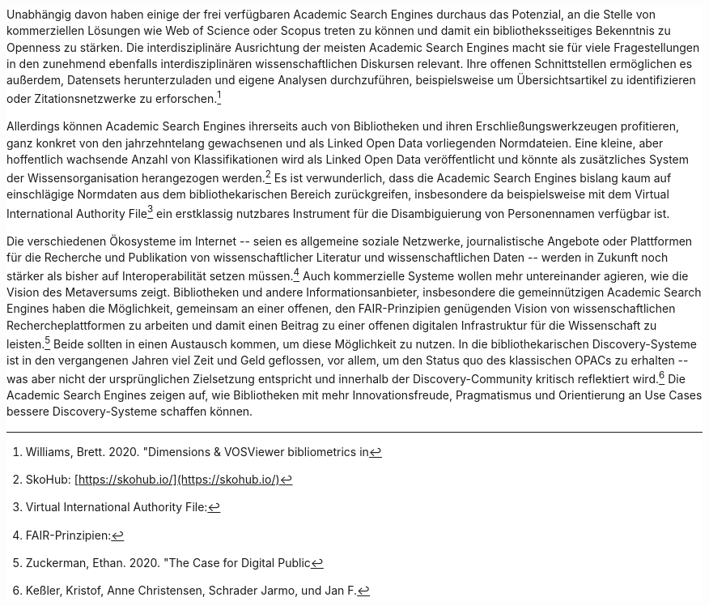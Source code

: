 Unabhängig davon haben einige der frei verfügbaren Academic Search
Engines durchaus das Potenzial, an die Stelle von kommerziellen Lösungen
wie Web of Science oder Scopus treten zu können und damit ein
bibliotheksseitiges Bekenntnis zu Openness zu stärken. Die
interdisziplinäre Ausrichtung der meisten Academic Search Engines macht
sie für viele Fragestellungen in den zunehmend ebenfalls
interdisziplinären wissenschaftlichen Diskursen relevant. Ihre offenen
Schnittstellen ermöglichen es außerdem, Datensets herunterzuladen und
eigene Analysen durchzuführen, beispielsweise um Übersichtsartikel zu
identifizieren oder Zitationsnetzwerke zu erforschen.[^26]

Allerdings können Academic Search Engines ihrerseits auch von
Bibliotheken und ihren Erschließungswerkzeugen profitieren, ganz konkret
von den jahrzehntelang gewachsenen und als Linked Open Data vorliegenden
Normdateien. Eine kleine, aber hoffentlich wachsende Anzahl von
Klassifikationen wird als Linked Open Data veröffentlicht und könnte als
zusätzliches System der Wissensorganisation herangezogen werden.[^27] Es
ist verwunderlich, dass die Academic Search Engines bislang kaum auf
einschlägige Normdaten aus dem bibliothekarischen Bereich zurückgreifen,
insbesondere da beispielsweise mit dem Virtual International Authority
File[^28] ein erstklassig nutzbares Instrument für die Disambiguierung
von Personennamen verfügbar ist.

Die verschiedenen Ökosysteme im Internet -- seien es allgemeine soziale
Netzwerke, journalistische Angebote oder Plattformen für die Recherche
und Publikation von wissenschaftlicher Literatur und wissenschaftlichen
Daten -- werden in Zukunft noch stärker als bisher auf Interoperabilität
setzen müssen.[^29] Auch kommerzielle Systeme wollen mehr untereinander
agieren, wie die Vision des Metaversums zeigt. Bibliotheken und andere
Informationsanbieter, insbesondere die gemeinnützigen Academic Search
Engines haben die Möglichkeit, gemeinsam an einer offenen, den
FAIR-Prinzipien genügenden Vision von wissenschaftlichen
Rechercheplattformen zu arbeiten und damit einen Beitrag zu einer
offenen digitalen Infrastruktur für die Wissenschaft zu leisten.[^30]
Beide sollten in einen Austausch kommen, um diese Möglichkeit zu nutzen.
In die bibliothekarischen Discovery-Systeme ist in den vergangenen
Jahren viel Zeit und Geld geflossen, vor allem, um den Status quo des
klassischen OPACs zu erhalten -- was aber nicht der ursprünglichen
Zielsetzung entspricht und innerhalb der Discovery-Community kritisch
reflektiert wird.[^31] Die Academic Search Engines zeigen auf, wie
Bibliotheken mit mehr Innovationsfreude, Pragmatismus und Orientierung
an Use Cases bessere Discovery-Systeme schaffen können.

[^1]: Christensen, Anne, und Matthias Finck. 2021. "Discovery-Systeme:
    Eine Analyse ihrer Geschichte und Gegenwart mit dem Hype-Zyklus".
    *Bibliothek Forschung und Praxis* 45 (3): 497--508.
    [https://doi.org/10.1515/bfp-2021-0039](https://doi.org/10.1515/bfp-2021-0039)

[^2]: Tay, Aaron. 2020. "The next generation discovery citation
    indexes - a review of the landscape in 2020".
    [http://musingsaboutlibrarianship.blogspot.com/2020/11/the-next-generation-discovery-citation.html](http://musingsaboutlibrarianship.blogspot.com/2020/11/the-next-generation-discovery-citation.html)

[^3]: Zum Beispiel durch das Kompetenzzentrum Bibliometrie,
    [https://bibliometrie.info/](https://bibliometrie.info/)

[^4]: Mattmann, Beat, und Noah Regenass. 2021. "Eine neue Form der
    Recherche in Bibliotheken". *Bibliothek Forschung und Praxis* 45
    (2): 304--16.
    [https://doi.org/10.1515/bfp-2021-0010](https://doi.org/10.1515/bfp-2021-0010)


[^5]: Kortekaas, Simone, und Bianca Kramer. 2014. "Thinking the
[^6]: Visser, Martijn, Nees Jan van Eck, und Ludo Waltman. 2021.
[^7]: Kooperativer Bibliotheksverbund Berlin-Brandenburg (KOBV). 2020.
[^8]: Microsoft Academic Graph:
[^9]: GitHub-Repositorium "openalex-guts":
[^10]: OpenAlex About-Webseite:
[^11]: Growjo. Digital Science Revenue and Competitors.
[^12]: Balck, Sandra, Menzel, Sina, Petras, Vivien, Schnaitter, Hannes,
[^13]: Siehe zum Beispiel:
[^14]: Small, Henry. 2018. "Citation Indexing Revisited: Garfield's
[^15]: Heidrun Wiesenmüller. 2021. "Verbale Erschließung in Katalogen
[^16]: Pohl, Adrian, und Patrick Danowski. 2013. "Linked Open Data in
[^17]: Wikipedia. "EBSCO Discovery Service".
[^18]: Wiesenmüller, Heidrun. 2018. "Maschinelle Indexierung am Beispiel
[^19]: Meddings, Kirsty, und Anna Tolwinska. 2018. "How good is your
[^20]: Vergleiche zum Beispiel Hook, Daniel W., Simon J. Porter, und
[^21]: OpenAlex documentation. "Concept".
[^22]: Waltinger, Ulli, Alexander Mehler, Mathias Lösch, und Wolfram
[^23]: Arndt, Susanne, Berrit Genat, und Mila Runnwerth. 2020.
[^24]: Auer, Sören, Allard Oelen, Muhammad Haris, Markus Stocker,
[^25]: SLUB Dresden. "SLUB LOD API documentation".
[^26]: Williams, Brett. 2020. "Dimensions & VOSViewer bibliometrics in
[^27]: SkoHub: [https://skohub.io/](https://skohub.io/)
[^28]: Virtual International Authority File:
[^29]: FAIR-Prinzipien:
[^30]: Zuckerman, Ethan. 2020. "The Case for Digital Public
[^31]: Keßler, Kristof, Anne Christensen, Schrader Jarmo, und Jan F.